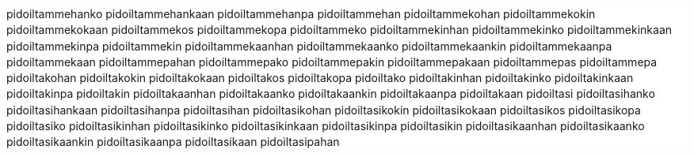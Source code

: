 pidoiltammehanko
pidoiltammehankaan
pidoiltammehanpa
pidoiltammehan
pidoiltammekohan
pidoiltammekokin
pidoiltammekokaan
pidoiltammekos
pidoiltammekopa
pidoiltammeko
pidoiltammekinhan
pidoiltammekinko
pidoiltammekinkaan
pidoiltammekinpa
pidoiltammekin
pidoiltammekaanhan
pidoiltammekaanko
pidoiltammekaankin
pidoiltammekaanpa
pidoiltammekaan
pidoiltammepahan
pidoiltammepako
pidoiltammepakin
pidoiltammepakaan
pidoiltammepas
pidoiltammepa
pidoiltakohan
pidoiltakokin
pidoiltakokaan
pidoiltakos
pidoiltakopa
pidoiltako
pidoiltakinhan
pidoiltakinko
pidoiltakinkaan
pidoiltakinpa
pidoiltakin
pidoiltakaanhan
pidoiltakaanko
pidoiltakaankin
pidoiltakaanpa
pidoiltakaan
pidoiltasi
pidoiltasihanko
pidoiltasihankaan
pidoiltasihanpa
pidoiltasihan
pidoiltasikohan
pidoiltasikokin
pidoiltasikokaan
pidoiltasikos
pidoiltasikopa
pidoiltasiko
pidoiltasikinhan
pidoiltasikinko
pidoiltasikinkaan
pidoiltasikinpa
pidoiltasikin
pidoiltasikaanhan
pidoiltasikaanko
pidoiltasikaankin
pidoiltasikaanpa
pidoiltasikaan
pidoiltasipahan